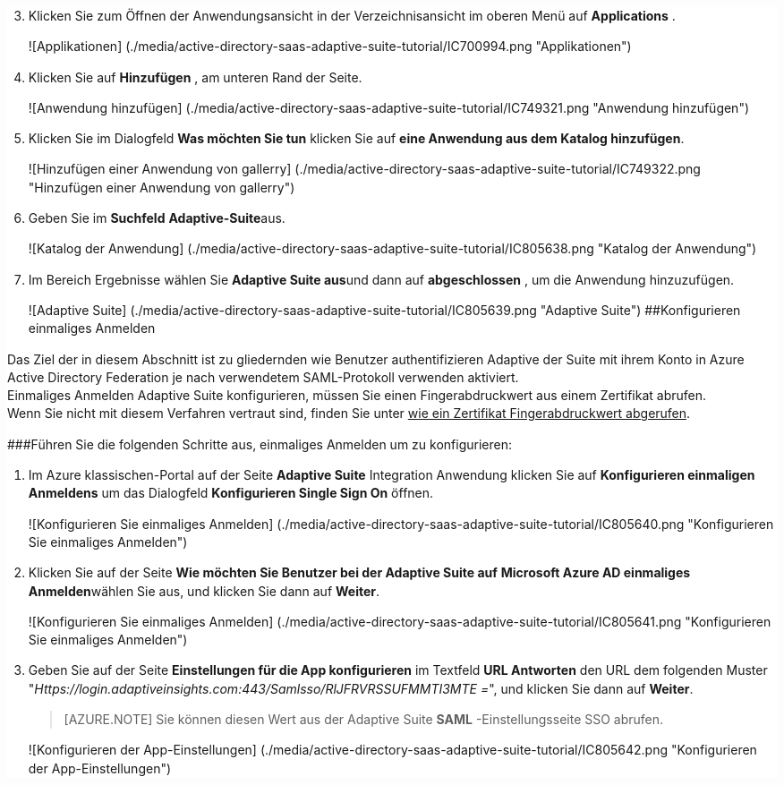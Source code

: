 3.  Klicken Sie zum Öffnen der Anwendungsansicht in der Verzeichnisansicht im oberen Menü auf **Applications** .

    ![Applikationen] (./media/active-directory-saas-adaptive-suite-tutorial/IC700994.png "Applikationen")

4.  Klicken Sie auf **Hinzufügen** , am unteren Rand der Seite.

    ![Anwendung hinzufügen] (./media/active-directory-saas-adaptive-suite-tutorial/IC749321.png "Anwendung hinzufügen")

5.  Klicken Sie im Dialogfeld **Was möchten Sie tun** klicken Sie auf **eine Anwendung aus dem Katalog hinzufügen**.

    ![Hinzufügen einer Anwendung von gallerry] (./media/active-directory-saas-adaptive-suite-tutorial/IC749322.png "Hinzufügen einer Anwendung von gallerry")

6.  Geben Sie im **Suchfeld** **Adaptive-Suite**aus.

    ![Katalog der Anwendung] (./media/active-directory-saas-adaptive-suite-tutorial/IC805638.png "Katalog der Anwendung")

7.  Im Bereich Ergebnisse wählen Sie **Adaptive Suite aus**und dann auf **abgeschlossen** , um die Anwendung hinzuzufügen.

    ![Adaptive Suite] (./media/active-directory-saas-adaptive-suite-tutorial/IC805639.png "Adaptive Suite")
##<a name="configuring-single-sign-on"></a>Konfigurieren einmaliges Anmelden

Das Ziel der in diesem Abschnitt ist zu gliedernden wie Benutzer authentifizieren Adaptive der Suite mit ihrem Konto in Azure Active Directory Federation je nach verwendetem SAML-Protokoll verwenden aktiviert.  
Einmaliges Anmelden Adaptive Suite konfigurieren, müssen Sie einen Fingerabdruckwert aus einem Zertifikat abrufen.  
Wenn Sie nicht mit diesem Verfahren vertraut sind, finden Sie unter [wie ein Zertifikat Fingerabdruckwert abgerufen](http://youtu.be/YKQF266SAxI).

###<a name="to-configure-single-sign-on-perform-the-following-steps"></a>Führen Sie die folgenden Schritte aus, einmaliges Anmelden um zu konfigurieren:

1.  Im Azure klassischen-Portal auf der Seite **Adaptive Suite** Integration Anwendung klicken Sie auf **Konfigurieren einmaligen Anmeldens** um das Dialogfeld **Konfigurieren Single Sign On** öffnen.

    ![Konfigurieren Sie einmaliges Anmelden] (./media/active-directory-saas-adaptive-suite-tutorial/IC805640.png "Konfigurieren Sie einmaliges Anmelden")

2.  Klicken Sie auf der Seite **Wie möchten Sie Benutzer bei der Adaptive Suite auf** **Microsoft Azure AD einmaliges Anmelden**wählen Sie aus, und klicken Sie dann auf **Weiter**.

    ![Konfigurieren Sie einmaliges Anmelden] (./media/active-directory-saas-adaptive-suite-tutorial/IC805641.png "Konfigurieren Sie einmaliges Anmelden")

3.  Geben Sie auf der Seite **Einstellungen für die App konfigurieren** im Textfeld **URL Antworten** den URL dem folgenden Muster "*Https://login.adaptiveinsights.com:443/Samlsso/RlJFRVRSSUFMMTI3MTE =*", und klicken Sie dann auf **Weiter**.

    >[AZURE.NOTE] Sie können diesen Wert aus der Adaptive Suite **SAML** -Einstellungsseite SSO abrufen.

    ![Konfigurieren der App-Einstellungen] (./media/active-directory-saas-adaptive-suite-tutorial/IC805642.png "Konfigurieren der App-Einstellungen")
